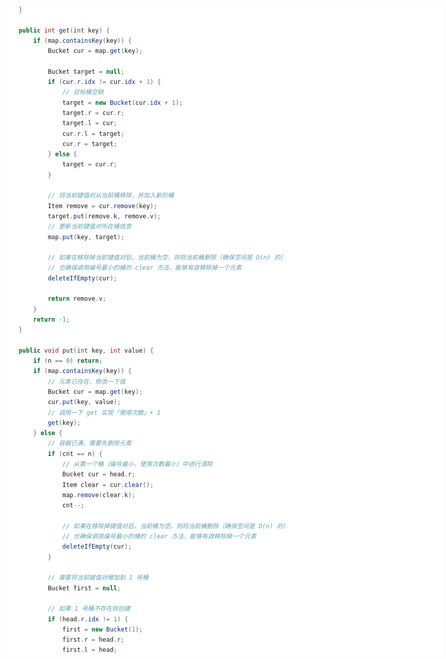 ```java
    }
    
    public int get(int key) {
        if (map.containsKey(key)) {
            Bucket cur = map.get(key);
            
            Bucket target = null;
            if (cur.r.idx != cur.idx + 1) { 
                // 目标桶空缺
                target = new Bucket(cur.idx + 1);
                target.r = cur.r;
                target.l = cur;
                cur.r.l = target;
                cur.r = target;
            } else {
                target = cur.r;
            }

            // 将当前键值对从当前桶移除，并加入新的桶
            Item remove = cur.remove(key);
            target.put(remove.k, remove.v);
            // 更新当前键值对所在桶信息
            map.put(key, target);

            // 如果在移除掉当前键值对后，当前桶为空，则将当前桶删除（确保空间是 O(n) 的）
            // 也确保调用编号最小的桶的 clear 方法，能够有效移除掉一个元素
            deleteIfEmpty(cur);

            return remove.v;
        } 
        return -1;
    }
    
    public void put(int key, int value) {
        if (n == 0) return;
        if (map.containsKey(key)) {
            // 元素已存在，修改一下值
            Bucket cur = map.get(key);
            cur.put(key, value);
            // 调用一下 get 实现「使用次数」+ 1
            get(key); 
        } else {
            // 容器已满，需要先删除元素
            if (cnt == n) {
                // 从第一个桶（编号最小、使用次数最小）中进行清除
                Bucket cur = head.r;
                Item clear = cur.clear();
                map.remove(clear.k);
                cnt--;

                // 如果在移除掉键值对后，当前桶为空，则将当前桶删除（确保空间是 O(n) 的）
                // 也确保调用编号最小的桶的 clear 方法，能够有效移除掉一个元素
                deleteIfEmpty(cur);
            } 

            // 需要将当前键值对增加到 1 号桶
            Bucket first = null;

            // 如果 1 号桶不存在则创建
            if (head.r.idx != 1) {
                first = new Bucket(1);
                first.r = head.r;
                first.l = head;
```